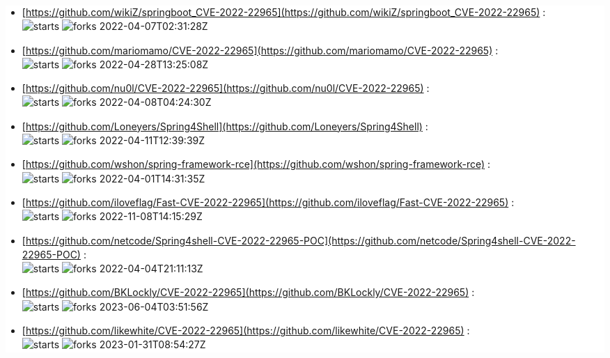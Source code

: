 - [https://github.com/wikiZ/springboot_CVE-2022-22965](https://github.com/wikiZ/springboot_CVE-2022-22965) :  
![starts](https://img.shields.io/github/stars/wikiZ/springboot_CVE-2022-22965.svg) 
![forks](https://img.shields.io/github/forks/wikiZ/springboot_CVE-2022-22965.svg) 
2022-04-07T02:31:28Z

- [https://github.com/mariomamo/CVE-2022-22965](https://github.com/mariomamo/CVE-2022-22965) :  
![starts](https://img.shields.io/github/stars/mariomamo/CVE-2022-22965.svg) 
![forks](https://img.shields.io/github/forks/mariomamo/CVE-2022-22965.svg) 
2022-04-28T13:25:08Z

- [https://github.com/nu0l/CVE-2022-22965](https://github.com/nu0l/CVE-2022-22965) :  
![starts](https://img.shields.io/github/stars/nu0l/CVE-2022-22965.svg) 
![forks](https://img.shields.io/github/forks/nu0l/CVE-2022-22965.svg) 
2022-04-08T04:24:30Z

- [https://github.com/Loneyers/Spring4Shell](https://github.com/Loneyers/Spring4Shell) :  
![starts](https://img.shields.io/github/stars/Loneyers/Spring4Shell.svg) 
![forks](https://img.shields.io/github/forks/Loneyers/Spring4Shell.svg) 
2022-04-11T12:39:39Z

- [https://github.com/wshon/spring-framework-rce](https://github.com/wshon/spring-framework-rce) :  
![starts](https://img.shields.io/github/stars/wshon/spring-framework-rce.svg) 
![forks](https://img.shields.io/github/forks/wshon/spring-framework-rce.svg) 
2022-04-01T14:31:35Z

- [https://github.com/iloveflag/Fast-CVE-2022-22965](https://github.com/iloveflag/Fast-CVE-2022-22965) :  
![starts](https://img.shields.io/github/stars/iloveflag/Fast-CVE-2022-22965.svg) 
![forks](https://img.shields.io/github/forks/iloveflag/Fast-CVE-2022-22965.svg) 
2022-11-08T14:15:29Z

- [https://github.com/netcode/Spring4shell-CVE-2022-22965-POC](https://github.com/netcode/Spring4shell-CVE-2022-22965-POC) :  
![starts](https://img.shields.io/github/stars/netcode/Spring4shell-CVE-2022-22965-POC.svg) 
![forks](https://img.shields.io/github/forks/netcode/Spring4shell-CVE-2022-22965-POC.svg) 
2022-04-04T21:11:13Z

- [https://github.com/BKLockly/CVE-2022-22965](https://github.com/BKLockly/CVE-2022-22965) :  
![starts](https://img.shields.io/github/stars/BKLockly/CVE-2022-22965.svg) 
![forks](https://img.shields.io/github/forks/BKLockly/CVE-2022-22965.svg) 
2023-06-04T03:51:56Z

- [https://github.com/likewhite/CVE-2022-22965](https://github.com/likewhite/CVE-2022-22965) :  
![starts](https://img.shields.io/github/stars/likewhite/CVE-2022-22965.svg) 
![forks](https://img.shields.io/github/forks/likewhite/CVE-2022-22965.svg) 
2023-01-31T08:54:27Z
